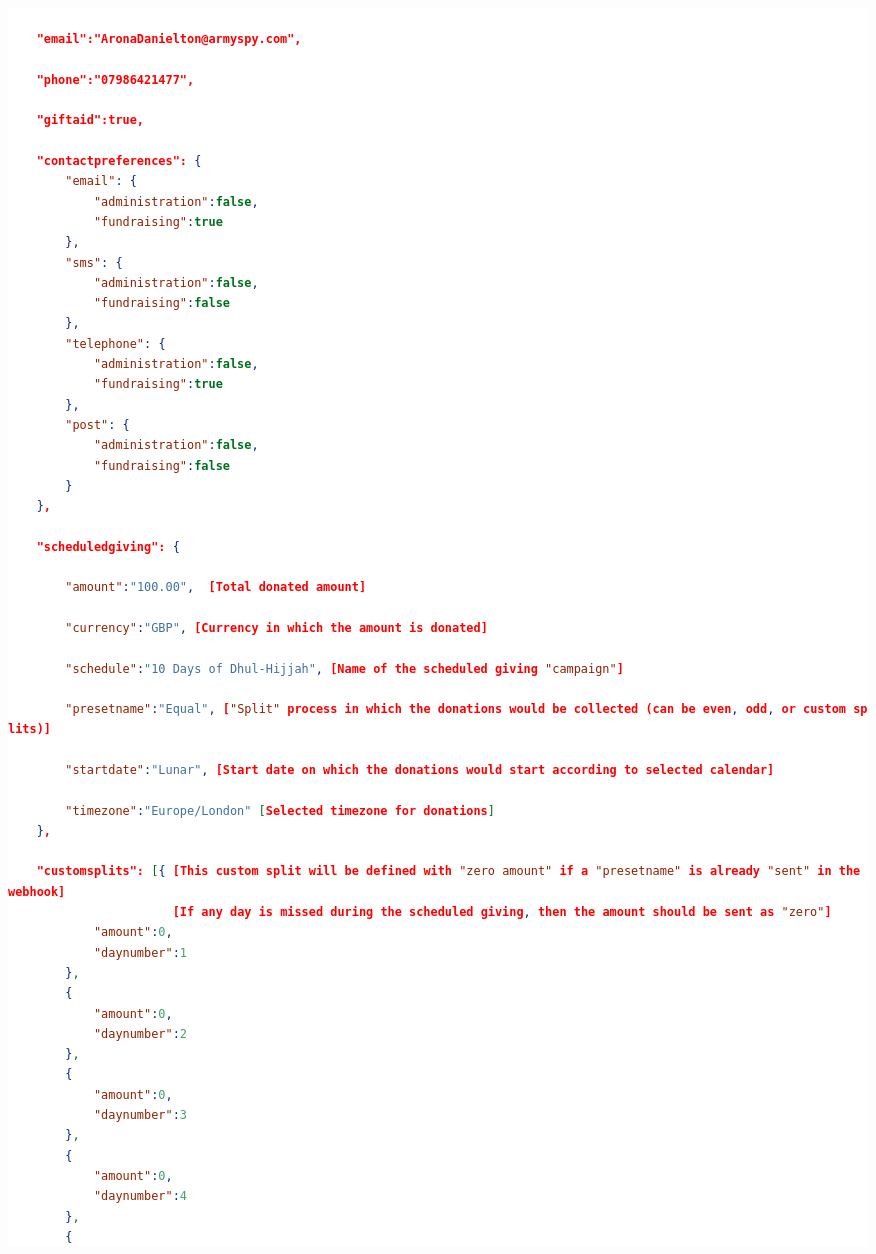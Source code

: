 ```json
    
    "email":"AronaDanielton@armyspy.com",
    
    "phone":"07986421477",
    
    "giftaid":true,
    
    "contactpreferences": {
        "email": {
            "administration":false,
            "fundraising":true
        },
        "sms": {
            "administration":false,
            "fundraising":false
        },
        "telephone": {
            "administration":false,
            "fundraising":true
        },
        "post": {
            "administration":false,
            "fundraising":false
        }
    },
    
    "scheduledgiving": {
 
        "amount":"100.00",  [Total donated amount] 
        
        "currency":"GBP", [Currency in which the amount is donated]
        
        "schedule":"10 Days of Dhul-Hijjah", [Name of the scheduled giving "campaign"]
        
        "presetname":"Equal", ["Split" process in which the donations would be collected (can be even, odd, or custom splits)]
        
        "startdate":"Lunar", [Start date on which the donations would start according to selected calendar]
        
        "timezone":"Europe/London" [Selected timezone for donations]
    },

    "customsplits": [{ [This custom split will be defined with "zero amount" if a "presetname" is already "sent" in the webhook]
                       [If any day is missed during the scheduled giving, then the amount should be sent as "zero"]
            "amount":0,
            "daynumber":1
        },
        {
            "amount":0,
            "daynumber":2
        },
        {
            "amount":0,
            "daynumber":3
        },
        {
            "amount":0,
            "daynumber":4
        },
        {
```